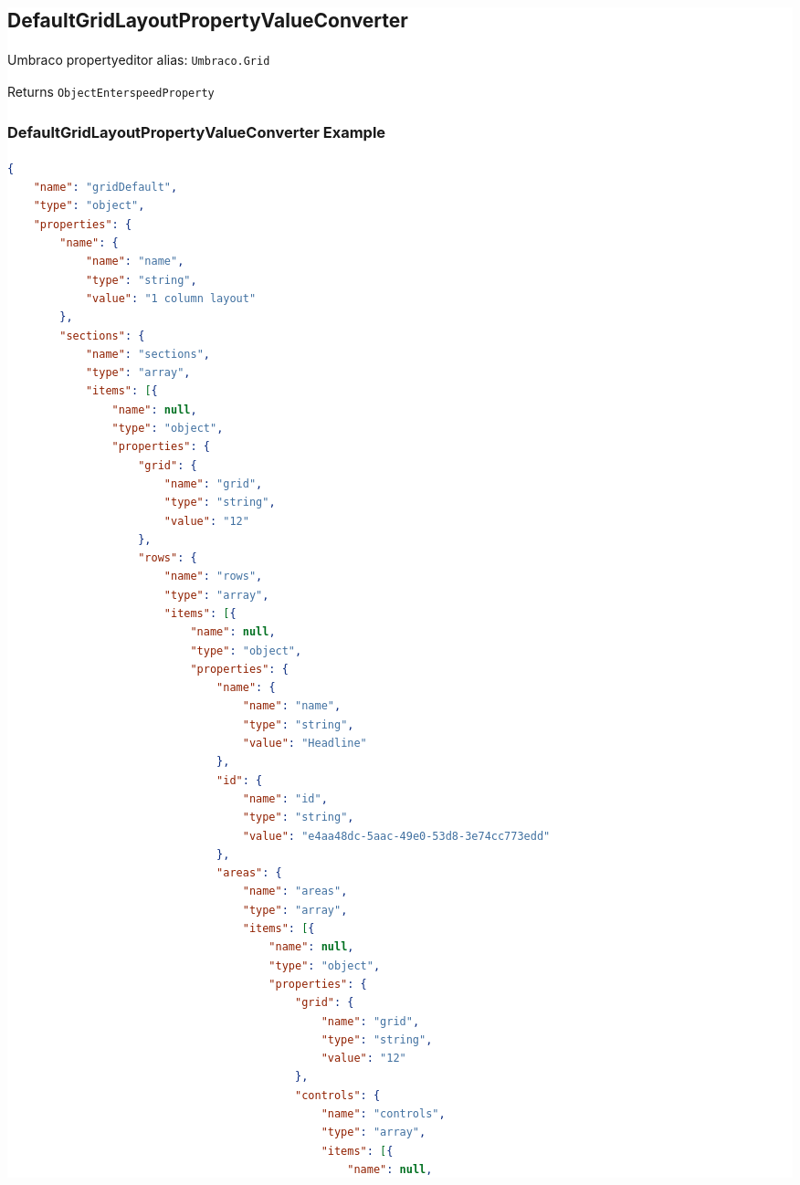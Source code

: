 ## DefaultGridLayoutPropertyValueConverter

Umbraco propertyeditor alias: `Umbraco.Grid`

Returns `ObjectEnterspeedProperty`

### DefaultGridLayoutPropertyValueConverter Example

```json
{
    "name": "gridDefault",
    "type": "object",
    "properties": {
        "name": {
            "name": "name",
            "type": "string",
            "value": "1 column layout"
        },
        "sections": {
            "name": "sections",
            "type": "array",
            "items": [{
                "name": null,
                "type": "object",
                "properties": {
                    "grid": {
                        "name": "grid",
                        "type": "string",
                        "value": "12"
                    },
                    "rows": {
                        "name": "rows",
                        "type": "array",
                        "items": [{
                            "name": null,
                            "type": "object",
                            "properties": {
                                "name": {
                                    "name": "name",
                                    "type": "string",
                                    "value": "Headline"
                                },
                                "id": {
                                    "name": "id",
                                    "type": "string",
                                    "value": "e4aa48dc-5aac-49e0-53d8-3e74cc773edd"
                                },
                                "areas": {
                                    "name": "areas",
                                    "type": "array",
                                    "items": [{
                                        "name": null,
                                        "type": "object",
                                        "properties": {
                                            "grid": {
                                                "name": "grid",
                                                "type": "string",
                                                "value": "12"
                                            },
                                            "controls": {
                                                "name": "controls",
                                                "type": "array",
                                                "items": [{
                                                    "name": null,
```